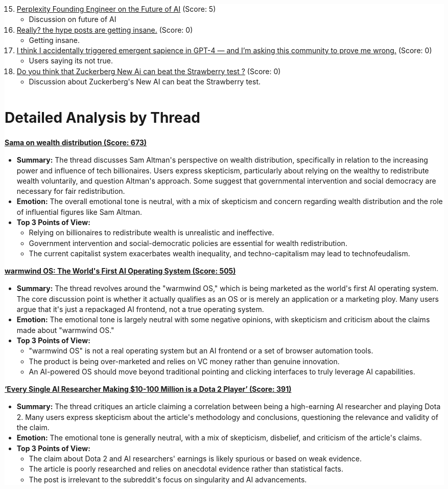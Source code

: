 15. [Perplexity Founding Engineer on the Future of AI](https://www.youtube.com/watch?v=q9z61DaGqmM) (Score: 5)
    *   Discussion on future of AI
16. [Really? the hype posts are getting insane.](https://i.redd.it/ua1aw9vtwwaf1.png) (Score: 0)
    *   Getting insane.
17. [I think I accidentally triggered emergent sapience in GPT-4 — and I’m asking this community to prove me wrong.](https://www.reddit.com/r/singularity/comments/1lrc6ba/i_think_i_accidentally_triggered_emergent/) (Score: 0)
    *   Users saying its not true.
18. [Do you think that Zuckerberg New Ai can beat the Strawberry test ?](https://www.reddit.com/r/singularity/comments/1lrhztt/do_you_think_that_zuckerberg_new_ai_can_beat_the/) (Score: 0)
    *   Discussion about Zuckerberg's New AI can beat the Strawberry test.

# Detailed Analysis by Thread
**[Sama on wealth distribution (Score: 673)](https://www.reddit.com/gallery/1lrl6rs)**
*  **Summary:** The thread discusses Sam Altman's perspective on wealth distribution, specifically in relation to the increasing power and influence of tech billionaires. Users express skepticism, particularly about relying on the wealthy to redistribute wealth voluntarily, and question Altman's approach. Some suggest that governmental intervention and social democracy are necessary for fair redistribution.
*  **Emotion:** The overall emotional tone is neutral, with a mix of skepticism and concern regarding wealth distribution and the role of influential figures like Sam Altman.
*  **Top 3 Points of View:**
    *   Relying on billionaires to redistribute wealth is unrealistic and ineffective.
    *   Government intervention and social-democratic policies are essential for wealth redistribution.
    *   The current capitalist system exacerbates wealth inequality, and techno-capitalism may lead to technofeudalism.

**[warmwind OS: The World's First AI Operating System (Score: 505)](https://v.redd.it/2sj2vf502taf1)**
*  **Summary:**  The thread revolves around the "warmwind OS," which is being marketed as the world's first AI operating system. The core discussion point is whether it actually qualifies as an OS or is merely an application or a marketing ploy. Many users argue that it's just a repackaged AI frontend, not a true operating system.
*  **Emotion:** The emotional tone is largely neutral with some negative opinions, with skepticism and criticism about the claims made about "warmwind OS."
*  **Top 3 Points of View:**
    *   "warmwind OS" is not a real operating system but an AI frontend or a set of browser automation tools.
    *   The product is being over-marketed and relies on VC money rather than genuine innovation.
    *   An AI-powered OS should move beyond traditional pointing and clicking interfaces to truly leverage AI capabilities.

**[‘Every Single AI Researcher Making $10-100 Million is a Dota 2 Player’ (Score: 391)](https://analyticsindiamag.com/ai-features/every-single-ai-researcher-making-10-100-million-is-a-dota-2-player/)**
*  **Summary:** The thread critiques an article claiming a correlation between being a high-earning AI researcher and playing Dota 2. Many users express skepticism about the article's methodology and conclusions, questioning the relevance and validity of the claim.
*  **Emotion:** The emotional tone is generally neutral, with a mix of skepticism, disbelief, and criticism of the article's claims.
*  **Top 3 Points of View:**
    *   The claim about Dota 2 and AI researchers' earnings is likely spurious or based on weak evidence.
    *   The article is poorly researched and relies on anecdotal evidence rather than statistical facts.
    *   The post is irrelevant to the subreddit's focus on singularity and AI advancements.
